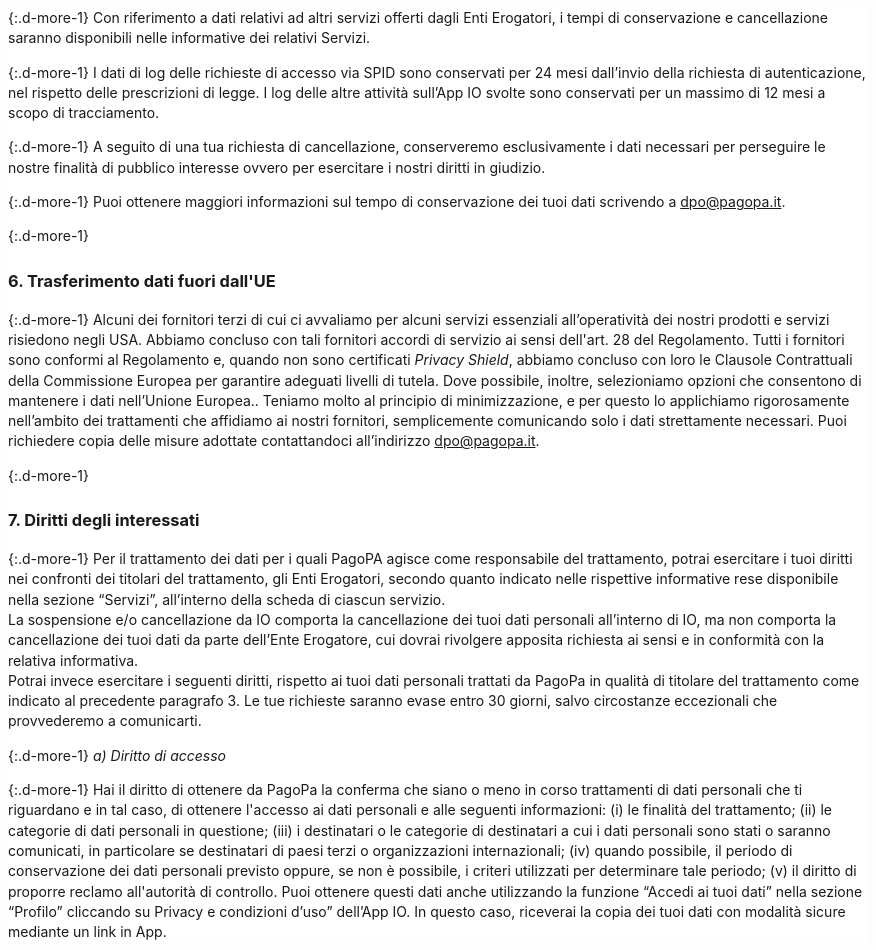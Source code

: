 {:.d-more-1}
Con riferimento a dati relativi ad altri servizi offerti dagli Enti Erogatori, i tempi di conservazione e cancellazione saranno disponibili nelle informative dei relativi Servizi. 

{:.d-more-1}
I dati di log delle richieste di accesso via SPID sono conservati per 24 mesi dall’invio della richiesta di autenticazione, nel rispetto delle prescrizioni di legge. I log delle altre attività sull’App IO svolte sono conservati per un massimo di 12 mesi a scopo di tracciamento.

{:.d-more-1}
A seguito di una tua richiesta di cancellazione, conserveremo esclusivamente i dati necessari per perseguire le nostre finalità di pubblico interesse ovvero per esercitare i nostri diritti in giudizio.

{:.d-more-1}
Puoi ottenere maggiori informazioni sul tempo di conservazione dei tuoi dati scrivendo a dpo@pagopa.it. 

{:.d-more-1}
### 6. Trasferimento dati fuori dall'UE

{:.d-more-1}
Alcuni dei fornitori terzi di cui ci avvaliamo per alcuni servizi essenziali all’operatività dei nostri prodotti e servizi risiedono negli USA. Abbiamo concluso con tali fornitori accordi di servizio ai sensi dell'art. 28 del Regolamento. Tutti i fornitori sono conformi al Regolamento e, quando non sono certificati _Privacy Shield_, abbiamo concluso con loro le Clausole Contrattuali della Commissione Europea per garantire adeguati livelli di tutela. Dove possibile, inoltre, selezioniamo opzioni che consentono di mantenere i dati nell’Unione Europea.. Teniamo molto al principio di minimizzazione, e per questo lo applichiamo rigorosamente nell’ambito dei trattamenti che affidiamo ai nostri fornitori, semplicemente comunicando solo i dati strettamente necessari. Puoi richiedere copia delle misure adottate contattandoci all’indirizzo dpo@pagopa.it.

{:.d-more-1}
### 7. Diritti degli interessati

{:.d-more-1}
Per il trattamento dei dati per i quali PagoPA agisce come responsabile del trattamento, potrai esercitare i tuoi diritti nei confronti dei titolari del trattamento, gli Enti Erogatori, secondo quanto indicato nelle rispettive informative rese disponibile nella sezione “Servizi”, all’interno della scheda di ciascun servizio.<br>
La sospensione e/o cancellazione da IO comporta la cancellazione dei tuoi dati personali all’interno di IO, ma non comporta la cancellazione dei tuoi dati da parte dell’Ente Erogatore, cui dovrai rivolgere apposita richiesta ai sensi e in conformità con la relativa informativa.<br>
Potrai invece esercitare i seguenti diritti, rispetto ai tuoi dati personali trattati da PagoPa in qualità di  titolare del trattamento come indicato al precedente paragrafo 3. Le tue richieste saranno evase entro 30 giorni, salvo circostanze eccezionali che provvederemo a comunicarti.

{:.d-more-1}
_a) Diritto di accesso_

{:.d-more-1}
Hai il diritto di ottenere da PagoPa la conferma che siano o meno in corso trattamenti di dati personali che ti riguardano e in tal caso, di ottenere l'accesso ai dati personali e alle seguenti informazioni: (i) le finalità del trattamento; (ii) le categorie di dati personali in questione; (iii) i destinatari o le categorie di destinatari a cui i dati personali sono stati o saranno comunicati, in particolare se destinatari di paesi terzi o organizzazioni internazionali; (iv) quando possibile, il periodo di conservazione dei dati personali previsto oppure, se non è possibile, i criteri utilizzati per determinare tale periodo; (v) il diritto di proporre reclamo all'autorità di controllo. Puoi ottenere questi dati anche utilizzando la funzione “Accedi ai tuoi dati” nella sezione “Profilo” cliccando su Privacy e condizioni d’uso” dell’App IO. In questo caso, riceverai la copia dei tuoi dati con modalità sicure mediante un link in App.

